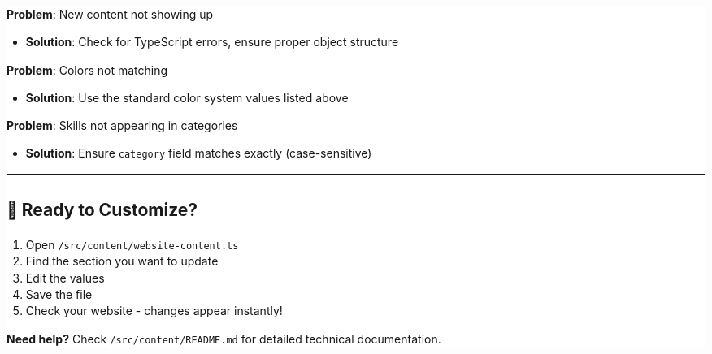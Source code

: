 **Problem**: New content not showing up
- **Solution**: Check for TypeScript errors, ensure proper object structure

**Problem**: Colors not matching
- **Solution**: Use the standard color system values listed above

**Problem**: Skills not appearing in categories
- **Solution**: Ensure `category` field matches exactly (case-sensitive)

---

## 🎉 Ready to Customize?

1. Open `/src/content/website-content.ts`
2. Find the section you want to update
3. Edit the values
4. Save the file
5. Check your website - changes appear instantly! 

**Need help?** Check `/src/content/README.md` for detailed technical documentation.